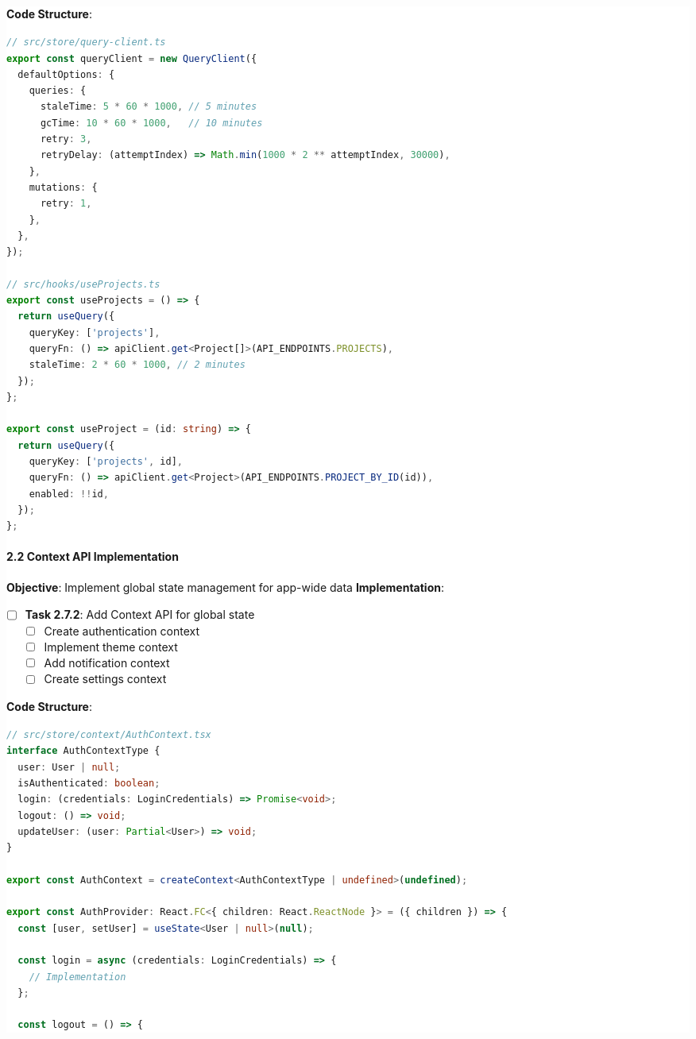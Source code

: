 **Code Structure**:
```typescript
// src/store/query-client.ts
export const queryClient = new QueryClient({
  defaultOptions: {
    queries: {
      staleTime: 5 * 60 * 1000, // 5 minutes
      gcTime: 10 * 60 * 1000,   // 10 minutes
      retry: 3,
      retryDelay: (attemptIndex) => Math.min(1000 * 2 ** attemptIndex, 30000),
    },
    mutations: {
      retry: 1,
    },
  },
});

// src/hooks/useProjects.ts
export const useProjects = () => {
  return useQuery({
    queryKey: ['projects'],
    queryFn: () => apiClient.get<Project[]>(API_ENDPOINTS.PROJECTS),
    staleTime: 2 * 60 * 1000, // 2 minutes
  });
};

export const useProject = (id: string) => {
  return useQuery({
    queryKey: ['projects', id],
    queryFn: () => apiClient.get<Project>(API_ENDPOINTS.PROJECT_BY_ID(id)),
    enabled: !!id,
  });
};
```

#### 2.2 Context API Implementation
**Objective**: Implement global state management for app-wide data
**Implementation**:
- [ ] **Task 2.7.2**: Add Context API for global state
  - [ ] Create authentication context
  - [ ] Implement theme context
  - [ ] Add notification context
  - [ ] Create settings context

**Code Structure**:
```typescript
// src/store/context/AuthContext.tsx
interface AuthContextType {
  user: User | null;
  isAuthenticated: boolean;
  login: (credentials: LoginCredentials) => Promise<void>;
  logout: () => void;
  updateUser: (user: Partial<User>) => void;
}

export const AuthContext = createContext<AuthContextType | undefined>(undefined);

export const AuthProvider: React.FC<{ children: React.ReactNode }> = ({ children }) => {
  const [user, setUser] = useState<User | null>(null);
  
  const login = async (credentials: LoginCredentials) => {
    // Implementation
  };
  
  const logout = () => {
```